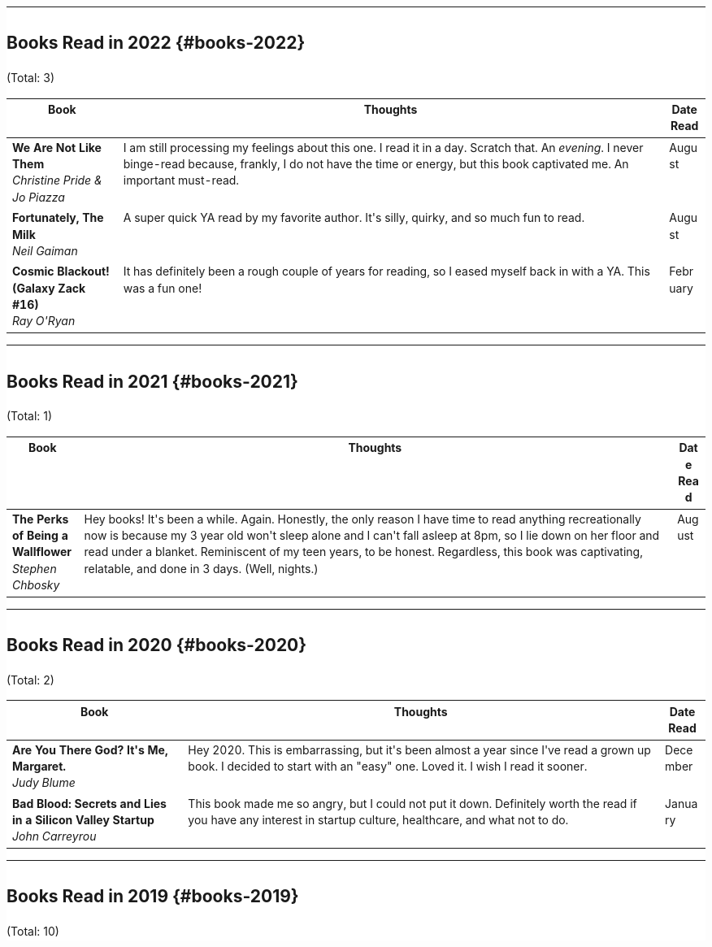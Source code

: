 
<hr class="books">

## Books Read in 2022 {#books-2022}

<p class="book-count">(Total: 3)</p>

Book | Thoughts | Date Read
---- | ---- | ----
**We Are Not Like Them** <br> _Christine Pride & Jo Piazza_ | I am still processing my feelings about this one. I read it in a day. Scratch that. An _evening_. I never binge-read because, frankly, I do not have the time or energy, but this book captivated me. An important must-read. <span class='fa fa-heart'></span> | August
**Fortunately, The Milk** <br> _Neil Gaiman_ | A super quick YA read by my favorite author. It's silly, quirky, and so much fun to read. <span class='fa fa-heart'></span> | August
**Cosmic Blackout! (Galaxy Zack #16)** <br> _Ray O'Ryan_ | It has definitely been a rough couple of years for reading, so I eased myself back in with a YA. This was a fun one! | February


<hr class="books">

## Books Read in 2021 {#books-2021}

<p class="book-count">(Total: 1)</p>

Book | Thoughts | Date Read
---- | ---- | ----
**The Perks of Being a Wallflower** <br> _Stephen Chbosky_ | Hey books! It's been a while. Again. Honestly, the only reason I have time to read anything recreationally now is because my 3 year old won't sleep alone and I can't fall asleep at 8pm, so I lie down on her floor and read under a blanket. Reminiscent of my teen years, to be honest. Regardless, this book was captivating, relatable, and done in 3 days. (Well, nights.) <span class='fa fa-heart'></span> | August


<hr class="books">

## Books Read in 2020 {#books-2020}

<p class="book-count">(Total: 2)</p>

Book | Thoughts | Date Read
---- | ---- | ----
**Are You There God? It's Me, Margaret.** <br> _Judy Blume_ | Hey 2020. This is embarrassing, but it's been almost a year since I've read a grown up book. I decided to start with an "easy" one. Loved it. I wish I read it sooner. <span class='fa fa-heart'></span> | December
**Bad Blood: Secrets and Lies in a Silicon Valley Startup** <br> _John Carreyrou_ | This book made me so angry, but I could not put it down. Definitely worth the read if you have any interest in startup culture, healthcare, and what not to do. <span class='fa fa-heart'></span> | January


<hr class="books">

## Books Read in 2019 {#books-2019}

<p class="book-count">(Total: 10)</p>
